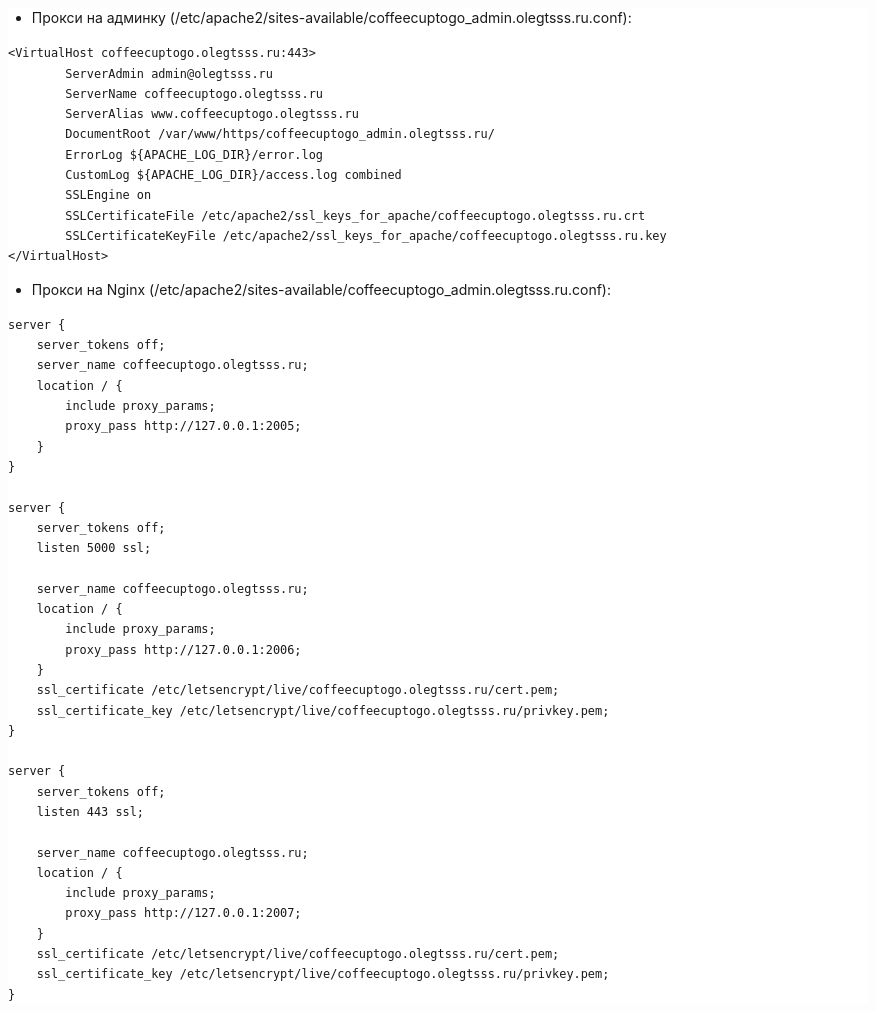 * Прокси на админку (/etc/apache2/sites-available/coffeecuptogo_admin.olegtsss.ru.conf):

```
<VirtualHost coffeecuptogo.olegtsss.ru:443>
        ServerAdmin admin@olegtsss.ru
        ServerName coffeecuptogo.olegtsss.ru
        ServerAlias www.coffeecuptogo.olegtsss.ru
        DocumentRoot /var/www/https/coffeecuptogo_admin.olegtsss.ru/
        ErrorLog ${APACHE_LOG_DIR}/error.log
        CustomLog ${APACHE_LOG_DIR}/access.log combined
        SSLEngine on
        SSLCertificateFile /etc/apache2/ssl_keys_for_apache/coffeecuptogo.olegtsss.ru.crt
        SSLCertificateKeyFile /etc/apache2/ssl_keys_for_apache/coffeecuptogo.olegtsss.ru.key
</VirtualHost>
```

* Прокси на Nginx (/etc/apache2/sites-available/coffeecuptogo_admin.olegtsss.ru.conf):

```
server {
    server_tokens off;
    server_name coffeecuptogo.olegtsss.ru;
    location / {
        include proxy_params;
        proxy_pass http://127.0.0.1:2005;
    }
}

server {
    server_tokens off;
    listen 5000 ssl;

    server_name coffeecuptogo.olegtsss.ru;
    location / {
        include proxy_params;
        proxy_pass http://127.0.0.1:2006;
    }
    ssl_certificate /etc/letsencrypt/live/coffeecuptogo.olegtsss.ru/cert.pem;
    ssl_certificate_key /etc/letsencrypt/live/coffeecuptogo.olegtsss.ru/privkey.pem;
}

server {
    server_tokens off;
    listen 443 ssl;

    server_name coffeecuptogo.olegtsss.ru;
    location / {
        include proxy_params;
        proxy_pass http://127.0.0.1:2007;
    }
    ssl_certificate /etc/letsencrypt/live/coffeecuptogo.olegtsss.ru/cert.pem;
    ssl_certificate_key /etc/letsencrypt/live/coffeecuptogo.olegtsss.ru/privkey.pem;
}
```
